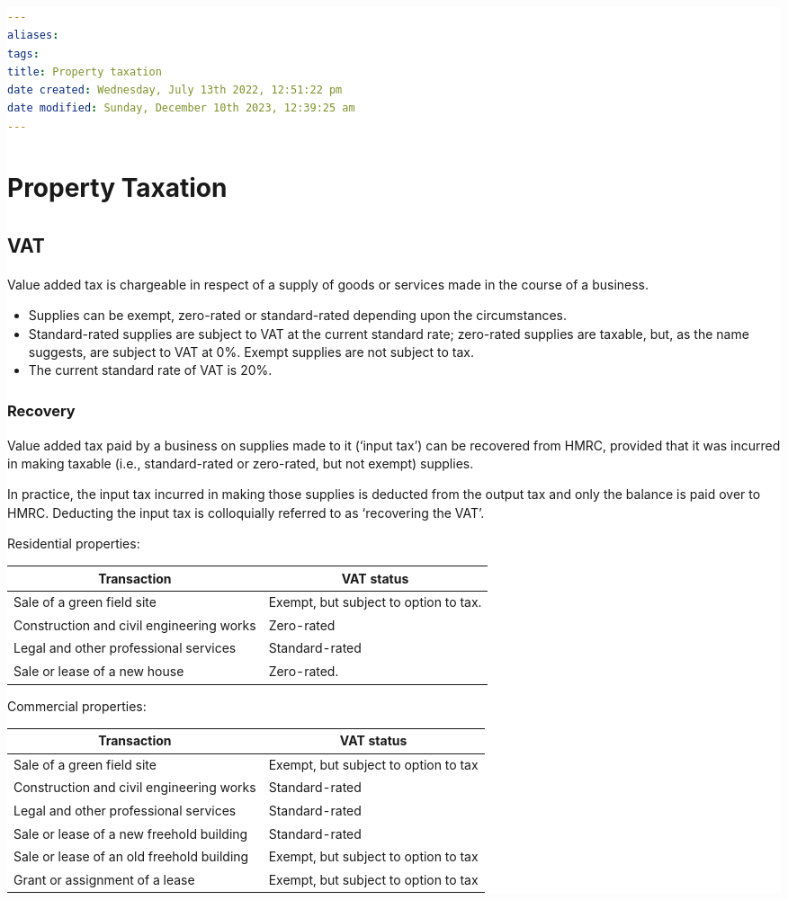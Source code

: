 ```yaml
---
aliases: 
tags: 
title: Property taxation
date created: Wednesday, July 13th 2022, 12:51:22 pm
date modified: Sunday, December 10th 2023, 12:39:25 am
---
```


# Property Taxation

## VAT

Value added tax is chargeable in respect of a supply of goods or services made in the course of a business.

- Supplies can be exempt, zero-rated or standard-rated depending upon the circumstances.
- Standard-rated supplies are subject to VAT at the current standard rate; zero-rated supplies are taxable, but, as the name suggests, are subject to VAT at 0%. Exempt supplies are not subject to tax.
- The current standard rate of VAT is 20%.

### Recovery

Value added tax paid by a business on supplies made to it (‘input tax’) can be recovered from HMRC, provided that it was incurred in making taxable (i.e., standard-rated or zero-rated, but not exempt) supplies.

In practice, the input tax incurred in making those supplies is deducted from the output tax and only the balance is paid over to HMRC. Deducting the input tax is colloquially referred to as ‘recovering the VAT’.

Residential properties:

| Transaction | VAT status |
| ---------------------------------------- | ------------------------------------- |
| Sale of a green field site | Exempt, but subject to option to tax. |
| Construction and civil engineering works | Zero-rated |
| Legal and other professional services | Standard-rated |
| Sale or lease of a new house | Zero-rated. |

Commercial properties:

| Transaction | VAT status |
| ----------------------------------------- | ------------------------------------ |
| Sale of a green field site | Exempt, but subject to option to tax |
| Construction and civil engineering works | Standard-rated |
| Legal and other professional services | Standard-rated |
| Sale or lease of a new freehold building | Standard-rated |
| Sale or lease of an old freehold building | Exempt, but subject to option to tax |
| Grant or assignment of a lease | Exempt, but subject to option to tax |
